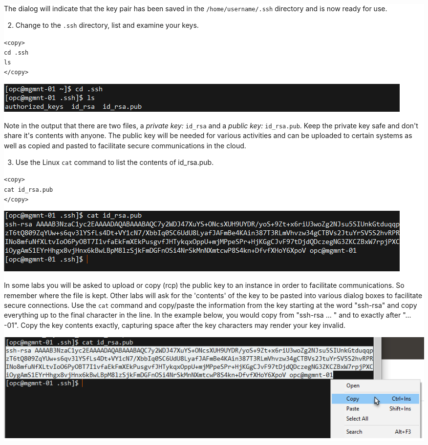 The dialog will indicate that the key pair has been saved in the ```/home/username/.ssh``` directory and is now ready for use.

2. Change to the ```.ssh``` directory, list and examine your keys.

```
<copy>
cd .ssh
ls
</copy>
```

![](img/keylab-002.png " ")

Note in the output that there are two files, a *private key:* ```id_rsa``` and a *public key:* ```id_rsa.pub```.   Keep the private key safe and don't share it's contents with anyone.   The public key will be needed for various activities and can be uploaded to certain systems as well as copied and pasted to facilitate secure communications in the cloud.  

3.  Use the Linux ```cat``` command to list the contents of id_rsa.pub.

```
<copy>
cat id_rsa.pub
</copy>
```
![](img/keylab-003.png " ")

In some labs you will be asked to upload or copy (rcp) the public key to an instance in order to facilitate communications.   So remember where the file is kept.   Other labs will ask for the 'contents' of the key to be pasted into various dialog boxes to facilitate secure connections.   Use the ```cat``` command and copy/paste the information from the key starting at the word "ssh-rsa" and copy everything up to the final character in the line.  In the example below, you would copy from "ssh-rsa ... " and to exactly after "... -01".   Copy the key contents exactly, capturing space after the key characters may render your key invalid.

![](img/keylab-004.png " ")
